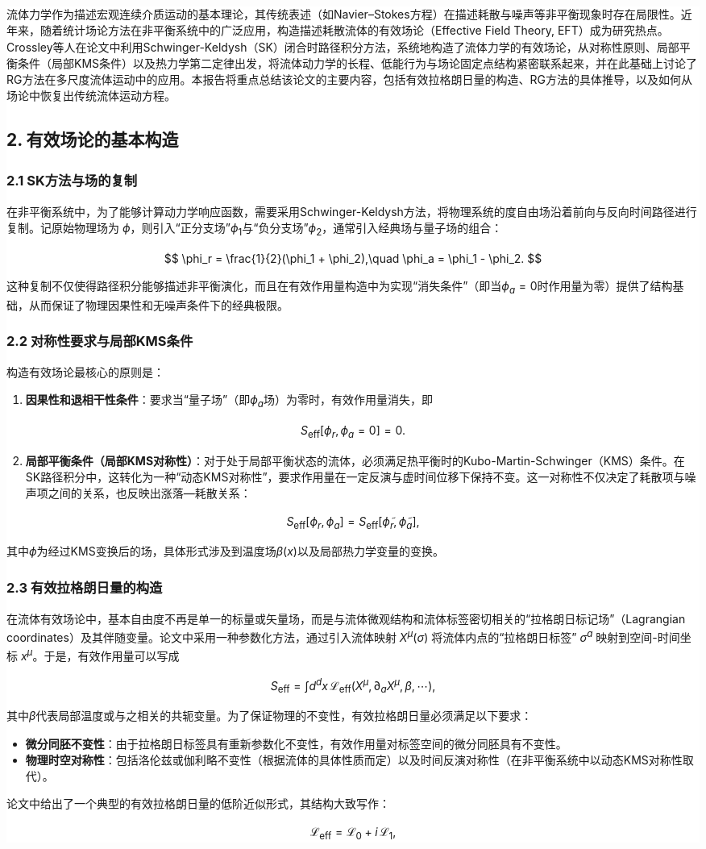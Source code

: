 流体力学作为描述宏观连续介质运动的基本理论，其传统表述（如Navier–Stokes方程）在描述耗散与噪声等非平衡现象时存在局限性。近年来，随着统计场论方法在非平衡系统中的广泛应用，构造描述耗散流体的有效场论（Effective Field Theory, EFT）成为研究热点。Crossley等人在论文中利用Schwinger-Keldysh（SK）闭合时路径积分方法，系统地构造了流体力学的有效场论，从对称性原则、局部平衡条件（局部KMS条件）以及热力学第二定律出发，将流体动力学的长程、低能行为与场论固定点结构紧密联系起来，并在此基础上讨论了RG方法在多尺度流体运动中的应用。本报告将重点总结该论文的主要内容，包括有效拉格朗日量的构造、RG方法的具体推导，以及如何从场论中恢复出传统流体运动方程。

## 2. 有效场论的基本构造

### 2.1 SK方法与场的复制

在非平衡系统中，为了能够计算动力学响应函数，需要采用Schwinger-Keldysh方法，将物理系统的度自由场沿着前向与反向时间路径进行复制。记原始物理场为 $\phi$，则引入“正分支场”$\phi_1$与“负分支场”$\phi_2$，通常引入经典场与量子场的组合：

$$
\phi_r = \frac{1}{2}(\phi_1 + \phi_2),\quad \phi_a = \phi_1 - \phi_2.
$$

这种复制不仅使得路径积分能够描述非平衡演化，而且在有效作用量构造中为实现“消失条件”（即当$\phi_a=0$时作用量为零）提供了结构基础，从而保证了物理因果性和无噪声条件下的经典极限。

### 2.2 对称性要求与局部KMS条件

构造有效场论最核心的原则是：  
1. **因果性和退相干性条件**：要求当“量子场”（即$\phi_a$场）为零时，有效作用量消失，即

$$
S_{\text{eff}}[\phi_r, \phi_a=0] = 0.
$$

2. **局部平衡条件（局部KMS对称性）**：对于处于局部平衡状态的流体，必须满足热平衡时的Kubo-Martin-Schwinger（KMS）条件。在SK路径积分中，这转化为一种“动态KMS对称性”，要求作用量在一定反演与虚时间位移下保持不变。这一对称性不仅决定了耗散项与噪声项之间的关系，也反映出涨落—耗散关系：

$$
S_{\text{eff}}[\phi_r, \phi_a] = S_{\text{eff}}[\tilde{\phi}_r, \tilde{\phi}_a],
$$

其中$\tilde{\phi}$为经过KMS变换后的场，具体形式涉及到温度场$\beta(x)$以及局部热力学变量的变换。

### 2.3 有效拉格朗日量的构造

在流体有效场论中，基本自由度不再是单一的标量或矢量场，而是与流体微观结构和流体标签密切相关的“拉格朗日标记场”（Lagrangian coordinates）及其伴随变量。论文中采用一种参数化方法，通过引入流体映射 $X^\mu(\sigma)$ 将流体内点的“拉格朗日标签” $\sigma^a$ 映射到空间-时间坐标 $x^\mu$。于是，有效作用量可以写成

$$
S_{\text{eff}} = \int d^dx\, \mathcal{L}_{\text{eff}}(X^\mu, \partial_a X^\mu, \beta, \cdots),
$$

其中$\beta$代表局部温度或与之相关的共轭变量。为了保证物理的不变性，有效拉格朗日量必须满足以下要求：

- **微分同胚不变性**：由于拉格朗日标签具有重新参数化不变性，有效作用量对标签空间的微分同胚具有不变性。
- **物理时空对称性**：包括洛伦兹或伽利略不变性（根据流体的具体性质而定）以及时间反演对称性（在非平衡系统中以动态KMS对称性取代）。

论文中给出了一个典型的有效拉格朗日量的低阶近似形式，其结构大致写作：

$$
\mathcal{L}_{\text{eff}} = \mathcal{L}_0 + i\, \mathcal{L}_1,
$$
